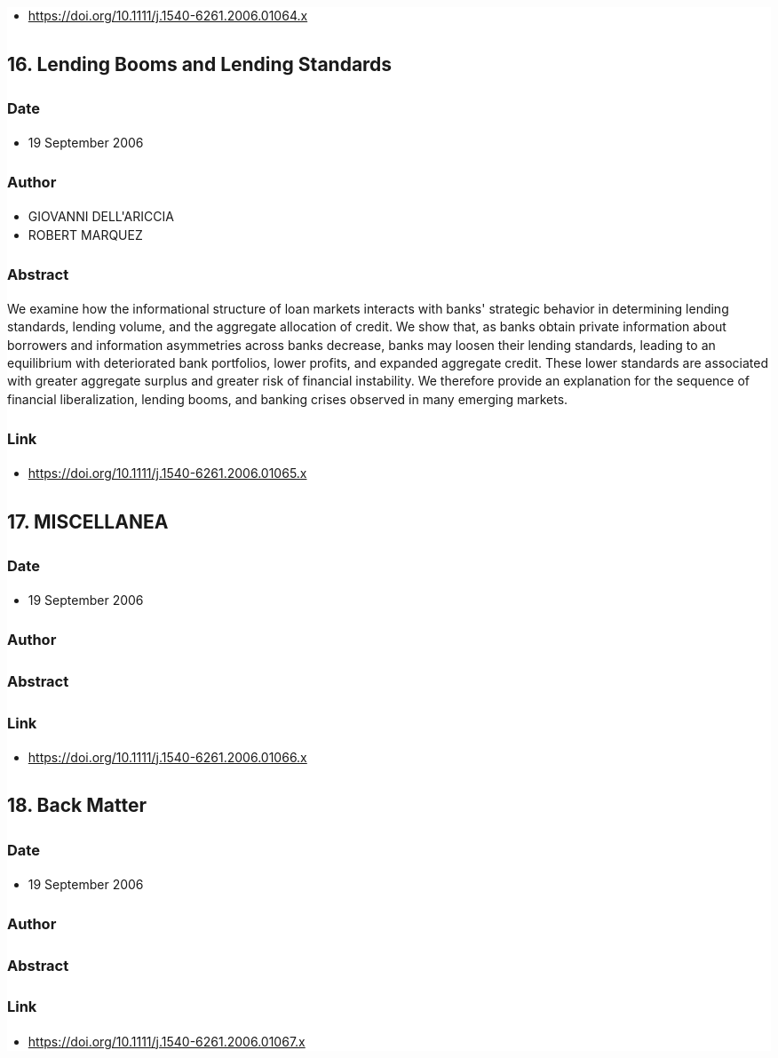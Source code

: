 - https://doi.org/10.1111/j.1540-6261.2006.01064.x

## 16. Lending Booms and Lending Standards
### Date
- 19 September 2006
### Author
- GIOVANNI DELL'ARICCIA
- ROBERT MARQUEZ
### Abstract
We examine how the informational structure of loan markets interacts with banks' strategic behavior in determining lending standards, lending volume, and the aggregate allocation of credit. We show that, as banks obtain private information about borrowers and information asymmetries across banks decrease, banks may loosen their lending standards, leading to an equilibrium with deteriorated bank portfolios, lower profits, and expanded aggregate credit. These lower standards are associated with greater aggregate surplus and greater risk of financial instability. We therefore provide an explanation for the sequence of financial liberalization, lending booms, and banking crises observed in many emerging markets.
### Link
- https://doi.org/10.1111/j.1540-6261.2006.01065.x

## 17. MISCELLANEA
### Date
- 19 September 2006
### Author
### Abstract

### Link
- https://doi.org/10.1111/j.1540-6261.2006.01066.x

## 18. Back Matter
### Date
- 19 September 2006
### Author
### Abstract

### Link
- https://doi.org/10.1111/j.1540-6261.2006.01067.x

